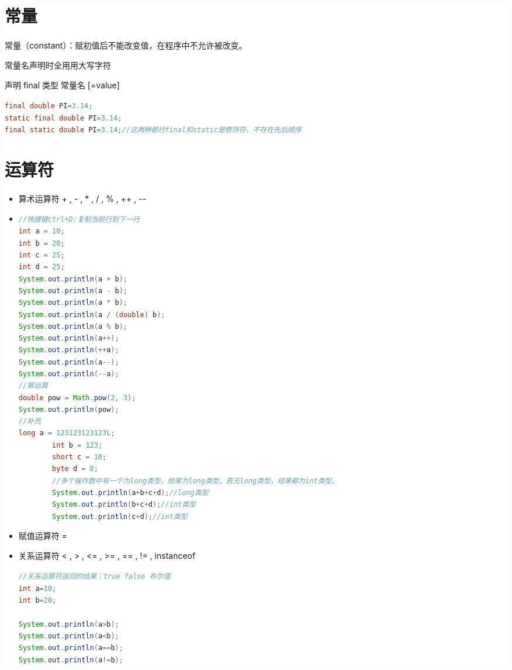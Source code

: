 # 常量

常量（constant）：赋初值后不能改变值，在程序中不允许被改变。

常量名声明时全用用大写字符

声明 final 类型 常量名 [=value]

```java
final double PI=3.14;
static final double PI=3.14;
final static double PI=3.14;//这两种都行final和static是修饰符，不存在先后顺序
```

# 运算符

- 算术运算符 + , - , * , / , % , ++ , --

- ```java
  //快捷键ctrl+D:复制当前行到下一行
  int a = 10;
  int b = 20;
  int c = 25;
  int d = 25;
  System.out.println(a + b);
  System.out.println(a - b);
  System.out.println(a * b);
  System.out.println(a / (double) b);
  System.out.println(a % b);
  System.out.println(a++);
  System.out.println(++a);
  System.out.println(a--);
  System.out.println(--a);
  //幂运算
  double pow = Math.pow(2, 3);
  System.out.println(pow);
  //补充
  long a = 123123123123L;
          int b = 123;
          short c = 10;
          byte d = 8;
          //多个操作数中有一个为long类型，结果为long类型，若无long类型，结果都为int类型。
          System.out.println(a+b+c+d);//long类型
          System.out.println(b+c+d);//int类型
          System.out.println(c+d);//int类型
  ```

- 赋值运算符 =

- 关系运算符 < , > , <= , >= , == , != , instanceof

  ```java
  //关系运算符返回的结果：true false 布尔值
  int a=10;
  int b=20;
  
  System.out.println(a>b);
  System.out.println(a<b);
  System.out.println(a==b);
  System.out.println(a!=b);
  ```

